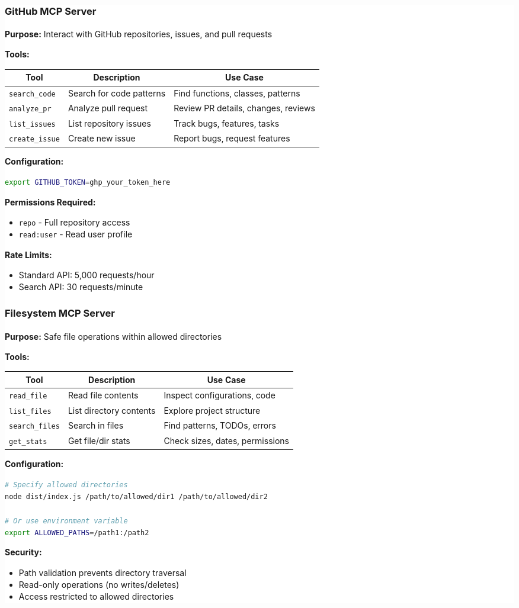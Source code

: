 ### GitHub MCP Server

**Purpose:** Interact with GitHub repositories, issues, and pull requests

**Tools:**

| Tool | Description | Use Case |
|------|-------------|----------|
| `search_code` | Search for code patterns | Find functions, classes, patterns |
| `analyze_pr` | Analyze pull request | Review PR details, changes, reviews |
| `list_issues` | List repository issues | Track bugs, features, tasks |
| `create_issue` | Create new issue | Report bugs, request features |

**Configuration:**

```bash
export GITHUB_TOKEN=ghp_your_token_here
```

**Permissions Required:**
- `repo` - Full repository access
- `read:user` - Read user profile

**Rate Limits:**
- Standard API: 5,000 requests/hour
- Search API: 30 requests/minute

### Filesystem MCP Server

**Purpose:** Safe file operations within allowed directories

**Tools:**

| Tool | Description | Use Case |
|------|-------------|----------|
| `read_file` | Read file contents | Inspect configurations, code |
| `list_files` | List directory contents | Explore project structure |
| `search_files` | Search in files | Find patterns, TODOs, errors |
| `get_stats` | Get file/dir stats | Check sizes, dates, permissions |

**Configuration:**

```bash
# Specify allowed directories
node dist/index.js /path/to/allowed/dir1 /path/to/allowed/dir2

# Or use environment variable
export ALLOWED_PATHS=/path1:/path2
```

**Security:**
- Path validation prevents directory traversal
- Read-only operations (no writes/deletes)
- Access restricted to allowed directories
